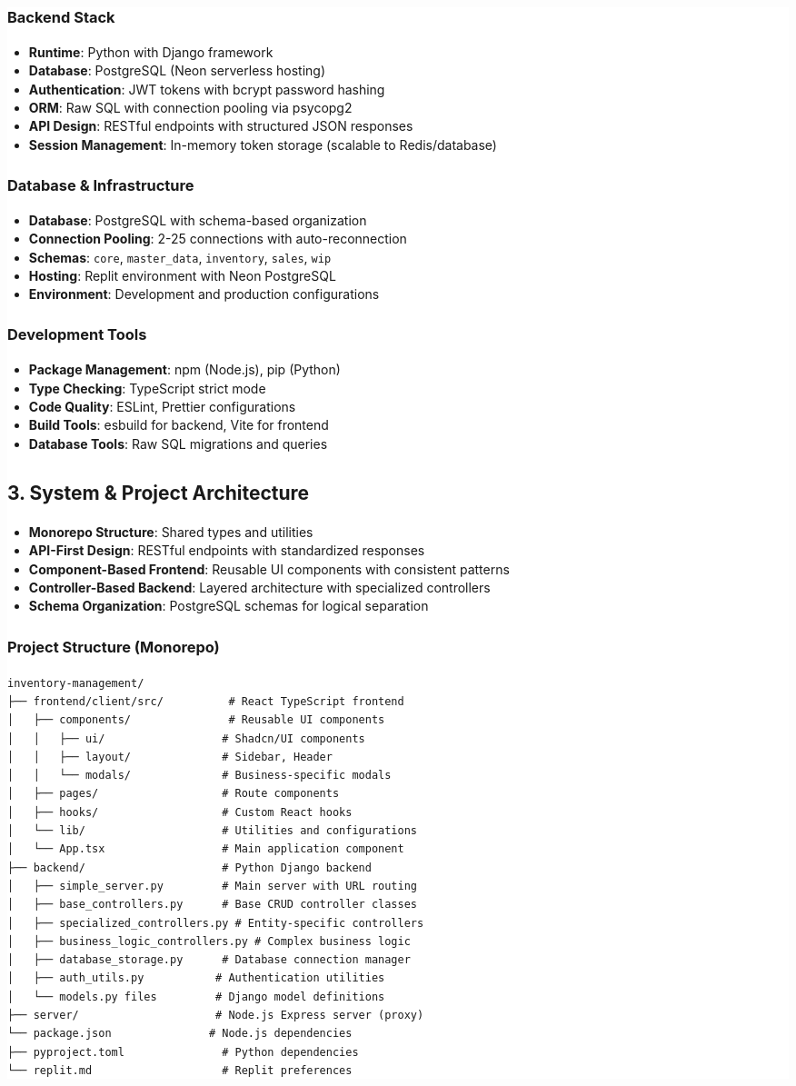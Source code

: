### Backend Stack
- **Runtime**: Python with Django framework
- **Database**: PostgreSQL (Neon serverless hosting)
- **Authentication**: JWT tokens with bcrypt password hashing
- **ORM**: Raw SQL with connection pooling via psycopg2
- **API Design**: RESTful endpoints with structured JSON responses
- **Session Management**: In-memory token storage (scalable to Redis/database)

### Database & Infrastructure
- **Database**: PostgreSQL with schema-based organization
- **Connection Pooling**: 2-25 connections with auto-reconnection
- **Schemas**: `core`, `master_data`, `inventory`, `sales`, `wip`
- **Hosting**: Replit environment with Neon PostgreSQL
- **Environment**: Development and production configurations

### Development Tools
- **Package Management**: npm (Node.js), pip (Python)
- **Type Checking**: TypeScript strict mode
- **Code Quality**: ESLint, Prettier configurations
- **Build Tools**: esbuild for backend, Vite for frontend
- **Database Tools**: Raw SQL migrations and queries

## 3. System & Project Architecture
- **Monorepo Structure**: Shared types and utilities
- **API-First Design**: RESTful endpoints with standardized responses
- **Component-Based Frontend**: Reusable UI components with consistent patterns
- **Controller-Based Backend**: Layered architecture with specialized controllers
- **Schema Organization**: PostgreSQL schemas for logical separation

### Project Structure (Monorepo)
```
inventory-management/
├── frontend/client/src/          # React TypeScript frontend
│   ├── components/               # Reusable UI components
│   │   ├── ui/                  # Shadcn/UI components  
│   │   ├── layout/              # Sidebar, Header
│   │   └── modals/              # Business-specific modals
│   ├── pages/                   # Route components
│   ├── hooks/                   # Custom React hooks
│   └── lib/                     # Utilities and configurations
│   └── App.tsx                  # Main application component
├── backend/                     # Python Django backend
│   ├── simple_server.py         # Main server with URL routing
│   ├── base_controllers.py      # Base CRUD controller classes
│   ├── specialized_controllers.py # Entity-specific controllers
│   ├── business_logic_controllers.py # Complex business logic
│   ├── database_storage.py      # Database connection manager
│   ├── auth_utils.py           # Authentication utilities
│   └── models.py files         # Django model definitions
├── server/                     # Node.js Express server (proxy)
└── package.json               # Node.js dependencies
├── pyproject.toml               # Python dependencies
└── replit.md                    # Replit preferences
```

